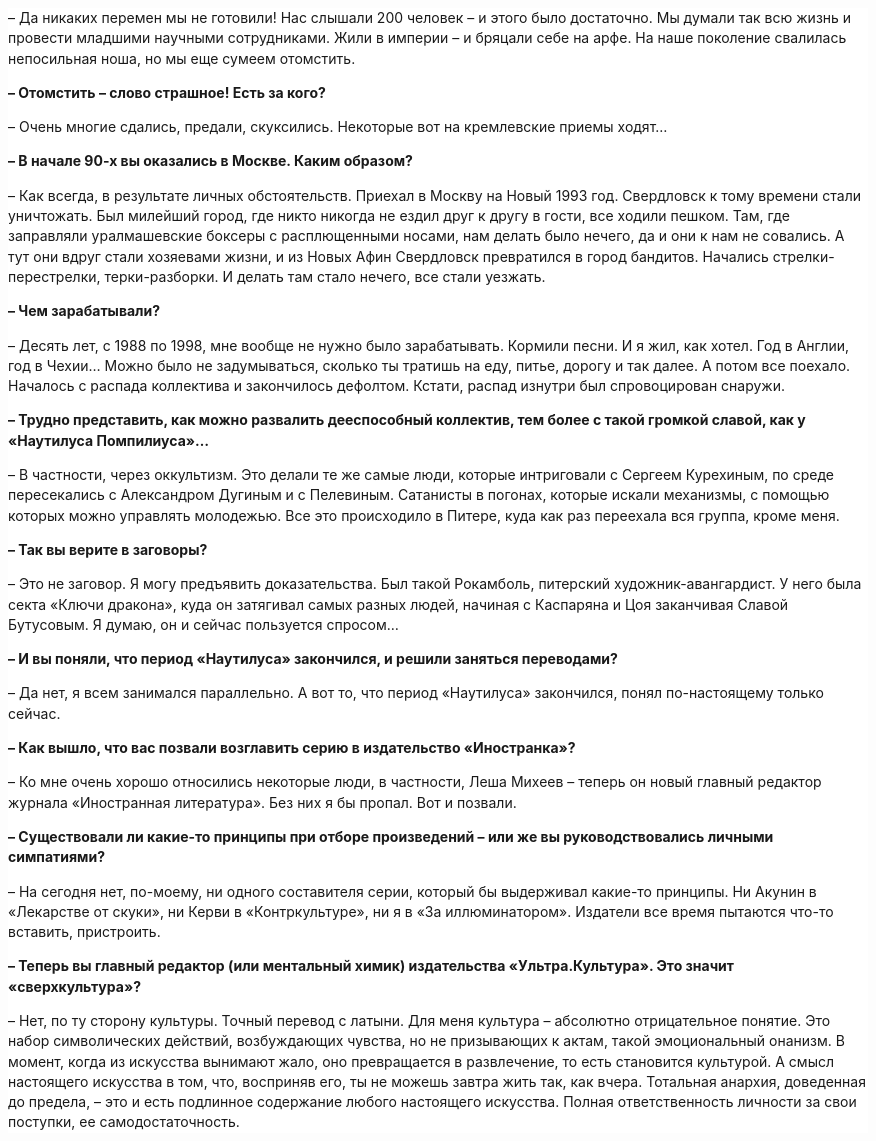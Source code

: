 – Да никаких перемен мы не готовили! Нас слышали 200 человек – и этого было достаточно. Мы думали так всю жизнь и провести младшими научными сотрудниками. Жили в империи – и бряцали себе на арфе. На наше поколение свалилась непосильная ноша, но мы еще сумеем отомстить.

**– Отомстить – слово страшное! Есть за кого?**

– Очень многие сдались, предали, скуксились. Некоторые вот на кремлевские приемы ходят…

**– В начале 90-х вы оказались в Москве. Каким образом?**

– Как всегда, в результате личных обстоятельств. Приехал в Москву на Новый 1993 год. Свердловск к тому времени стали уничтожать. Был милейший город, где никто никогда не ездил друг к другу в гости, все ходили пешком. Там, где заправляли уралмашевские боксеры с расплющенными носами, нам делать было нечего, да и они к нам не совались. А тут они вдруг стали хозяевами жизни, и из Новых Афин Свердловск превратился в город бандитов. Начались стрелки-перестрелки, терки-разборки. И делать там стало нечего, все стали уезжать.

**– Чем зарабатывали?**

– Десять лет, с 1988 по 1998, мне вообще не нужно было зарабатывать. Кормили песни. И я жил, как хотел. Год в Англии, год в Чехии… Можно было не задумываться, сколько ты тратишь на еду, питье, дорогу и так далее. А потом все поехало. Началось с распада коллектива и закончилось дефолтом. Кстати, распад изнутри был спровоцирован снаружи.

**– Трудно представить, как можно развалить дееспособный коллектив, тем более с такой громкой славой, как у «Наутилуса Помпилиуса»…**

– В частности, через оккультизм. Это делали те же самые люди, которые интриговали с Сергеем Курехиным, по среде пересекались с Александром Дугиным и с Пелевиным. Сатанисты в погонах, которые искали механизмы, с помощью которых можно управлять молодежью. Все это происходило в Питере, куда как раз переехала вся группа, кроме меня.

**– Так вы верите в заговоры?**

– Это не заговор. Я могу предъявить доказательства. Был такой Рокамболь, питерский художник-авангардист. У него была секта «Ключи дракона», куда он затягивал самых разных людей, начиная с Каспаряна и Цоя заканчивая Славой Бутусовым. Я думаю, он и сейчас пользуется спросом…

**– И вы поняли, что период «Наутилуса» закончился, и решили заняться переводами?**

– Да нет, я всем занимался параллельно. А вот то, что период «Наутилуса» закончился, понял по-настоящему только сейчас.

**– Как вышло, что вас позвали возглавить серию в издательство «Иностранка»?**

– Ко мне очень хорошо относились некоторые люди, в частности, Леша Михеев – теперь он новый главный редактор журнала «Иностранная литература». Без них я бы пропал. Вот и позвали.

**– Существовали ли какие-то принципы при отборе произведений – или же вы руководствовались личными симпатиями?**

– На сегодня нет, по-моему, ни одного составителя серии, который бы выдерживал какие-то принципы. Ни Акунин в «Лекарстве от скуки», ни Керви в «Контркультуре», ни я в «За иллюминатором». Издатели все время пытаются что-то вставить, пристроить.

**– Теперь вы главный редактор (или ментальный химик) издательства «Ультра.Культура». Это значит «сверхкультура»?**

– Нет, по ту сторону культуры. Точный перевод с латыни. Для меня культура – абсолютно отрицательное понятие. Это набор символических действий, возбуждающих чувства, но не призывающих к актам, такой эмоциональный онанизм. В момент, когда из искусства вынимают жало, оно превращается в развлечение, то есть становится культурой. А смысл настоящего искусства в том, что, восприняв его, ты не можешь завтра жить так, как вчера. Тотальная анархия, доведенная до предела, – это и есть подлинное содержание любого настоящего искусства. Полная ответственность личности за свои поступки, ее самодостаточность.
